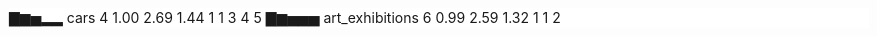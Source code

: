 </td>
<td style="text-align:left;">
▇▆▅▂▂
</td>
</tr>
<tr>
<td style="text-align:left;">
cars
</td>
<td style="text-align:right;">
4
</td>
<td style="text-align:right;">
1.00
</td>
<td style="text-align:right;">
2.69
</td>
<td style="text-align:right;">
1.44
</td>
<td style="text-align:right;">
1
</td>
<td style="text-align:right;">
1
</td>
<td style="text-align:right;">
3
</td>
<td style="text-align:right;">
4
</td>
<td style="text-align:right;">
5
</td>
<td style="text-align:left;">
▇▆▅▅▅
</td>
</tr>
<tr>
<td style="text-align:left;">
art_exhibitions
</td>
<td style="text-align:right;">
6
</td>
<td style="text-align:right;">
0.99
</td>
<td style="text-align:right;">
2.59
</td>
<td style="text-align:right;">
1.32
</td>
<td style="text-align:right;">
1
</td>
<td style="text-align:right;">
1
</td>
<td style="text-align:right;">
2